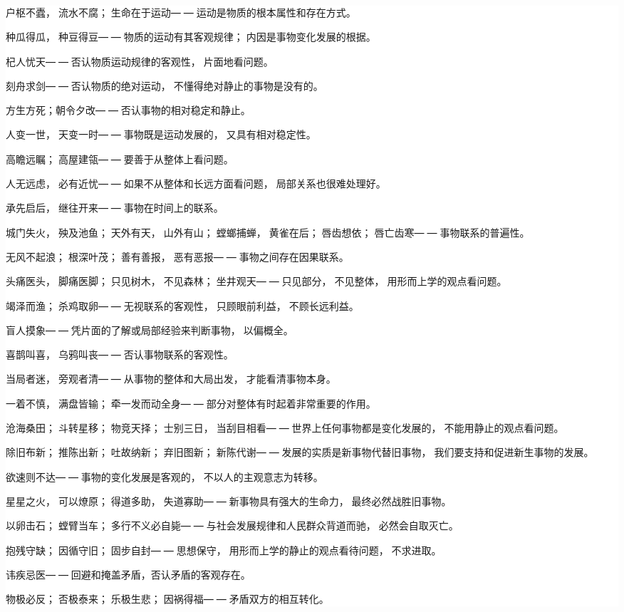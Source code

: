 户枢不蠹， 流水不腐； 生命在于运动— — 运动是物质的根本属性和存在方式。


种瓜得瓜， 种豆得豆— — 物质的运动有其客观规律； 内因是事物变化发展的根据。


杞人忧天— — 否认物质运动规律的客观性， 片面地看问题。


刻舟求剑— — 否认物质的绝对运动， 不懂得绝对静止的事物是没有的。


方生方死；朝令夕改— — 否认事物的相对稳定和静止。

人变一世， 天变一时— — 事物既是运动发展的， 又具有相对稳定性。


高瞻远瞩； 高屋建瓴— — 要善于从整体上看问题。


人无远虑， 必有近忧— — 如果不从整体和长远方面看问题， 局部关系也很难处理好。


承先启后， 继往开来— — 事物在时间上的联系。


城门失火， 殃及池鱼； 天外有天， 山外有山； 螳螂捕蝉， 黄雀在后； 唇齿想依； 唇亡齿寒— — 事物联系的普遍性。


无风不起浪； 根深叶茂； 善有善报， 恶有恶报— — 事物之间存在因果联系。

头痛医头， 脚痛医脚； 只见树木， 不见森林； 坐井观天— — 只见部分， 不见整体， 用形而上学的观点看问题。


竭泽而渔； 杀鸡取卵— — 无视联系的客观性， 只顾眼前利益， 不顾长远利益。


盲人摸象— — 凭片面的了解或局部经验来判断事物， 以偏概全。


喜鹊叫喜， 乌鸦叫丧— — 否认事物联系的客观性。


当局者迷， 旁观者清— — 从事物的整体和大局出发， 才能看清事物本身。


一着不慎， 满盘皆输； 牵一发而动全身— — 部分对整体有时起着非常重要的作用。



沧海桑田； 斗转星移； 物竞天择； 士别三日， 当刮目相看— — 世界上任何事物都是变化发展的， 不能用静止的观点看问题。


除旧布新； 推陈出新； 吐故纳新； 弃旧图新； 新陈代谢— — 发展的实质是新事物代替旧事物， 我们要支持和促进新生事物的发展。


欲速则不达— — 事物的变化发展是客观的， 不以人的主观意志为转移。


星星之火， 可以燎原； 得道多助， 失道寡助— — 新事物具有强大的生命力， 最终必然战胜旧事物。


以卵击石； 螳臂当车； 多行不义必自毙— — 与社会发展规律和人民群众背道而驰， 必然会自取灭亡。

抱残守缺； 因循守旧； 固步自封— — 思想保守， 用形而上学的静止的观点看待问题， 不求进取。


讳疾忌医— — 回避和掩盖矛盾，否认矛盾的客观存在。


物极必反； 否极泰来； 乐极生悲； 因祸得福— — 矛盾双方的相互转化。
